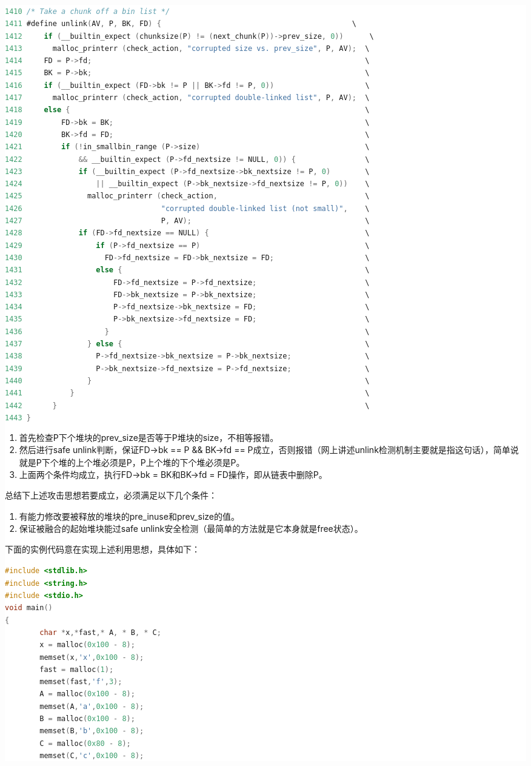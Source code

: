 ```c
1410 /* Take a chunk off a bin list */
1411 #define unlink(AV, P, BK, FD) {                                            \
1412     if (__builtin_expect (chunksize(P) != (next_chunk(P))->prev_size, 0))      \
1413       malloc_printerr (check_action, "corrupted size vs. prev_size", P, AV);  \
1414     FD = P->fd;                                                               \
1415     BK = P->bk;                                                               \
1416     if (__builtin_expect (FD->bk != P || BK->fd != P, 0))                     \
1417       malloc_printerr (check_action, "corrupted double-linked list", P, AV);  \
1418     else {                                                                    \
1419         FD->bk = BK;                                                          \
1420         BK->fd = FD;                                                          \
1421         if (!in_smallbin_range (P->size)                                      \
1422             && __builtin_expect (P->fd_nextsize != NULL, 0)) {                \
1423             if (__builtin_expect (P->fd_nextsize->bk_nextsize != P, 0)        \
1424                 || __builtin_expect (P->bk_nextsize->fd_nextsize != P, 0))    \
1425               malloc_printerr (check_action,                                  \
1426                                "corrupted double-linked list (not small)",    \
1427                                P, AV);                                        \
1428             if (FD->fd_nextsize == NULL) {                                    \
1429                 if (P->fd_nextsize == P)                                      \
1430                   FD->fd_nextsize = FD->bk_nextsize = FD;                     \
1431                 else {                                                        \
1432                     FD->fd_nextsize = P->fd_nextsize;                         \
1433                     FD->bk_nextsize = P->bk_nextsize;                         \
1434                     P->fd_nextsize->bk_nextsize = FD;                         \
1435                     P->bk_nextsize->fd_nextsize = FD;                         \
1436                   }                                                           \
1437               } else {                                                        \
1438                 P->fd_nextsize->bk_nextsize = P->bk_nextsize;                 \
1439                 P->bk_nextsize->fd_nextsize = P->fd_nextsize;                 \
1440               }                                                               \
1441           }                                                                   \
1442       }                                                                       \
1443 }
```
1. 首先检查P下个堆块的prev_size是否等于P堆块的size，不相等报错。
2. 然后进行safe unlink判断，保证FD->bk == P && BK->fd == P成立，否则报错（网上讲述unlink检测机制主要就是指这句话），简单说就是P下个堆的上个堆必须是P，P上个堆的下个堆必须是P。
3. 上面两个条件均成立，执行FD->bk = BK和BK->fd = FD操作，即从链表中删除P。

总结下上述攻击思想若要成立，必须满足以下几个条件：
1. 有能力修改要被释放的堆块的pre_inuse和prev_size的值。
2. 保证被融合的起始堆块能过safe unlink安全检测（最简单的方法就是它本身就是free状态）。

下面的实例代码意在实现上述利用思想，具体如下：
```c
#include <stdlib.h>
#include <string.h>
#include <stdio.h>
void main()
{
        char *x,*fast,* A, * B, * C;
        x = malloc(0x100 - 8);
        memset(x,'x',0x100 - 8);
        fast = malloc(1);
        memset(fast,'f',3);
        A = malloc(0x100 - 8);
        memset(A,'a',0x100 - 8);
        B = malloc(0x100 - 8);
        memset(B,'b',0x100 - 8);
        C = malloc(0x80 - 8);
        memset(C,'c',0x100 - 8);

```